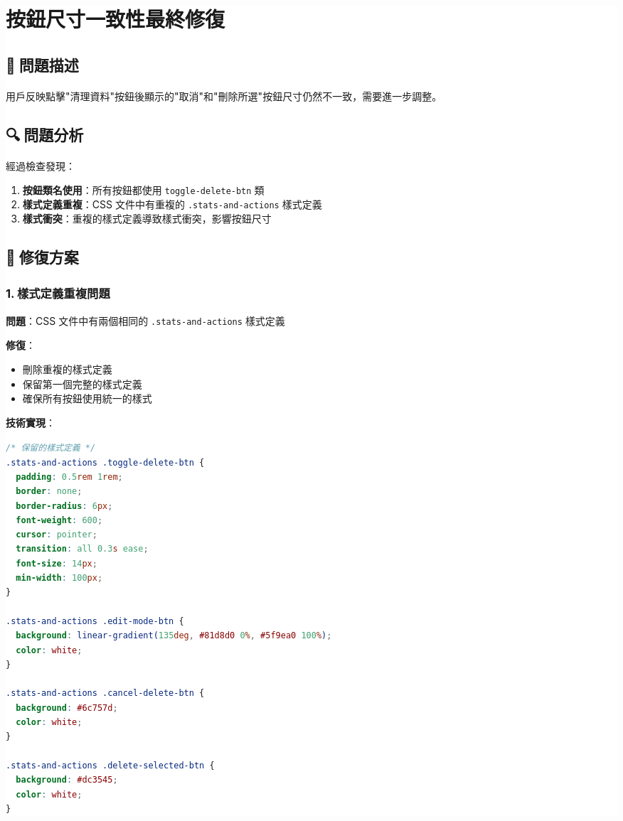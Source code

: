 # 按鈕尺寸一致性最終修復

## 🚨 問題描述

用戶反映點擊"清理資料"按鈕後顯示的"取消"和"刪除所選"按鈕尺寸仍然不一致，需要進一步調整。

## 🔍 問題分析

經過檢查發現：

1. **按鈕類名使用**：所有按鈕都使用 `toggle-delete-btn` 類
2. **樣式定義重複**：CSS 文件中有重複的 `.stats-and-actions` 樣式定義
3. **樣式衝突**：重複的樣式定義導致樣式衝突，影響按鈕尺寸

## 🔧 修復方案

### 1. **樣式定義重複問題**

**問題**：CSS 文件中有兩個相同的 `.stats-and-actions` 樣式定義

**修復**：

- 刪除重複的樣式定義
- 保留第一個完整的樣式定義
- 確保所有按鈕使用統一的樣式

**技術實現**：

```css
/* 保留的樣式定義 */
.stats-and-actions .toggle-delete-btn {
  padding: 0.5rem 1rem;
  border: none;
  border-radius: 6px;
  font-weight: 600;
  cursor: pointer;
  transition: all 0.3s ease;
  font-size: 14px;
  min-width: 100px;
}

.stats-and-actions .edit-mode-btn {
  background: linear-gradient(135deg, #81d8d0 0%, #5f9ea0 100%);
  color: white;
}

.stats-and-actions .cancel-delete-btn {
  background: #6c757d;
  color: white;
}

.stats-and-actions .delete-selected-btn {
  background: #dc3545;
  color: white;
}
```
